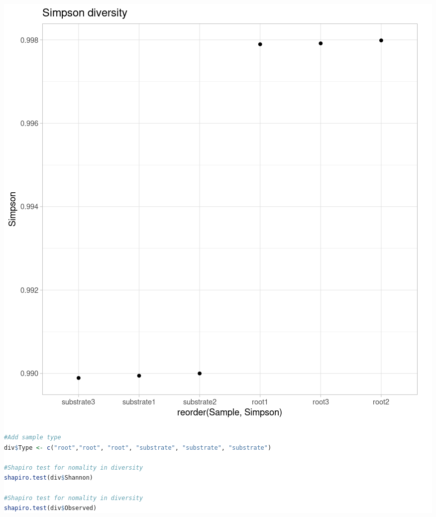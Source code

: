 ![png](output_28_2.png)
    



```R
#Add sample type
div$Type <- c("root","root", "root", "substrate", "substrate", "substrate")

#Shapiro test for nomality in diversity
shapiro.test(div$Shannon)

#Shapiro test for nomality in diversity
shapiro.test(div$Observed)
```
